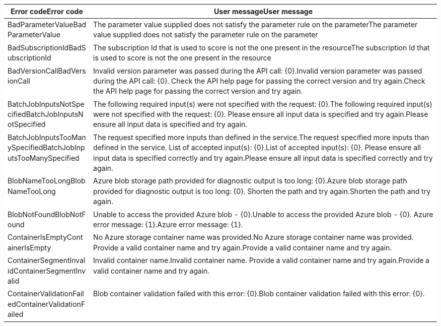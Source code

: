 | <span data-ttu-id="d994b-110">Error code</span><span class="sxs-lookup"><span data-stu-id="d994b-110">Error code</span></span> | <span data-ttu-id="d994b-111">User message</span><span class="sxs-lookup"><span data-stu-id="d994b-111">User message</span></span> |
| ---------- |--------------|
| <span data-ttu-id="d994b-112">BadParameterValue</span><span class="sxs-lookup"><span data-stu-id="d994b-112">BadParameterValue</span></span> | <span data-ttu-id="d994b-113">The parameter value supplied does not satisfy the parameter rule on the parameter</span><span class="sxs-lookup"><span data-stu-id="d994b-113">The parameter value supplied does not satisfy the parameter rule on the parameter</span></span> |
| <span data-ttu-id="d994b-114">BadSubscriptionId</span><span class="sxs-lookup"><span data-stu-id="d994b-114">BadSubscriptionId</span></span> | <span data-ttu-id="d994b-115">The subscription Id that is used to score is not the one present in the resource</span><span class="sxs-lookup"><span data-stu-id="d994b-115">The subscription Id that is used to score is not the one present in the resource</span></span> |
| <span data-ttu-id="d994b-116">BadVersionCall</span><span class="sxs-lookup"><span data-stu-id="d994b-116">BadVersionCall</span></span> | <span data-ttu-id="d994b-117">Invalid version parameter was passed during the API call: {0}.</span><span class="sxs-lookup"><span data-stu-id="d994b-117">Invalid version parameter was passed during the API call: {0}.</span></span> <span data-ttu-id="d994b-118">Check the API help page for passing the correct version and try again.</span><span class="sxs-lookup"><span data-stu-id="d994b-118">Check the API help page for passing the correct version and try again.</span></span> |
| <span data-ttu-id="d994b-119">BatchJobInputsNotSpecified</span><span class="sxs-lookup"><span data-stu-id="d994b-119">BatchJobInputsNotSpecified</span></span> | <span data-ttu-id="d994b-120">The following required input(s) were not specified with the request: {0}.</span><span class="sxs-lookup"><span data-stu-id="d994b-120">The following required input(s) were not specified with the request: {0}.</span></span> <span data-ttu-id="d994b-121">Please ensure all input data is specified and try again.</span><span class="sxs-lookup"><span data-stu-id="d994b-121">Please ensure all input data is specified and try again.</span></span> |
| <span data-ttu-id="d994b-122">BatchJobInputsTooManySpecified</span><span class="sxs-lookup"><span data-stu-id="d994b-122">BatchJobInputsTooManySpecified</span></span> | <span data-ttu-id="d994b-123">The request specified more inputs than defined in the service.</span><span class="sxs-lookup"><span data-stu-id="d994b-123">The request specified more inputs than defined in the service.</span></span> <span data-ttu-id="d994b-124">List of accepted input(s): {0}.</span><span class="sxs-lookup"><span data-stu-id="d994b-124">List of accepted input(s): {0}.</span></span> <span data-ttu-id="d994b-125">Please ensure all input data is specified correctly and try again.</span><span class="sxs-lookup"><span data-stu-id="d994b-125">Please ensure all input data is specified correctly and try again.</span></span> |
| <span data-ttu-id="d994b-126">BlobNameTooLong</span><span class="sxs-lookup"><span data-stu-id="d994b-126">BlobNameTooLong</span></span> | <span data-ttu-id="d994b-127">Azure blob storage path provided for diagnostic output is too long: {0}.</span><span class="sxs-lookup"><span data-stu-id="d994b-127">Azure blob storage path provided for diagnostic output is too long: {0}.</span></span> <span data-ttu-id="d994b-128">Shorten the path and try again.</span><span class="sxs-lookup"><span data-stu-id="d994b-128">Shorten the path and try again.</span></span> |
| <span data-ttu-id="d994b-129">BlobNotFound</span><span class="sxs-lookup"><span data-stu-id="d994b-129">BlobNotFound</span></span> | <span data-ttu-id="d994b-130">Unable to access the provided Azure blob - {0}.</span><span class="sxs-lookup"><span data-stu-id="d994b-130">Unable to access the provided Azure blob - {0}.</span></span>  <span data-ttu-id="d994b-131">Azure error message: {1}.</span><span class="sxs-lookup"><span data-stu-id="d994b-131">Azure error message: {1}.</span></span> |
| <span data-ttu-id="d994b-132">ContainerIsEmpty</span><span class="sxs-lookup"><span data-stu-id="d994b-132">ContainerIsEmpty</span></span> | <span data-ttu-id="d994b-133">No Azure storage container name was provided.</span><span class="sxs-lookup"><span data-stu-id="d994b-133">No Azure storage container name was provided.</span></span> <span data-ttu-id="d994b-134">Provide a valid container name and try again.</span><span class="sxs-lookup"><span data-stu-id="d994b-134">Provide a valid container name and try again.</span></span> |
| <span data-ttu-id="d994b-135">ContainerSegmentInvalid</span><span class="sxs-lookup"><span data-stu-id="d994b-135">ContainerSegmentInvalid</span></span> | <span data-ttu-id="d994b-136">Invalid container name.</span><span class="sxs-lookup"><span data-stu-id="d994b-136">Invalid container name.</span></span> <span data-ttu-id="d994b-137">Provide a valid container name and try again.</span><span class="sxs-lookup"><span data-stu-id="d994b-137">Provide a valid container name and try again.</span></span> |
| <span data-ttu-id="d994b-138">ContainerValidationFailed</span><span class="sxs-lookup"><span data-stu-id="d994b-138">ContainerValidationFailed</span></span> | <span data-ttu-id="d994b-139">Blob container validation failed with this error: {0}.</span><span class="sxs-lookup"><span data-stu-id="d994b-139">Blob container validation failed with this error: {0}.</span></span> |